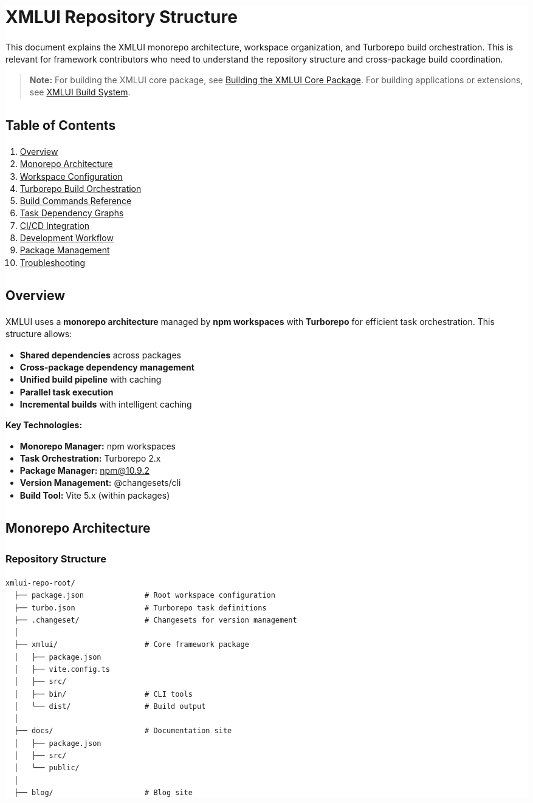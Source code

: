 # XMLUI Repository Structure

This document explains the XMLUI monorepo architecture, workspace organization, and Turborepo build orchestration. This is relevant for framework contributors who need to understand the repository structure and cross-package build coordination.

> **Note:** For building the XMLUI core package, see [Building the XMLUI Core Package](./build-xmlui.md). For building applications or extensions, see [XMLUI Build System](./build-system.md).

## Table of Contents

1. [Overview](#overview)
2. [Monorepo Architecture](#monorepo-architecture)
3. [Workspace Configuration](#workspace-configuration)
4. [Turborepo Build Orchestration](#turborepo-build-orchestration)
5. [Build Commands Reference](#build-commands-reference)
6. [Task Dependency Graphs](#task-dependency-graphs)
7. [CI/CD Integration](#cicd-integration)
8. [Development Workflow](#development-workflow)
9. [Package Management](#package-management)
10. [Troubleshooting](#troubleshooting)

## Overview

XMLUI uses a **monorepo architecture** managed by **npm workspaces** with **Turborepo** for efficient task orchestration. This structure allows:

- **Shared dependencies** across packages
- **Cross-package dependency management**
- **Unified build pipeline** with caching
- **Parallel task execution**
- **Incremental builds** with intelligent caching

**Key Technologies:**
- **Monorepo Manager:** npm workspaces
- **Task Orchestration:** Turborepo 2.x
- **Package Manager:** npm@10.9.2
- **Version Management:** @changesets/cli
- **Build Tool:** Vite 5.x (within packages)

## Monorepo Architecture

### Repository Structure

```
xmlui-repo-root/
  ├── package.json              # Root workspace configuration
  ├── turbo.json                # Turborepo task definitions
  ├── .changeset/               # Changesets for version management
  │
  ├── xmlui/                    # Core framework package
  │   ├── package.json
  │   ├── vite.config.ts
  │   ├── src/
  │   ├── bin/                  # CLI tools
  │   └── dist/                 # Build output
  │
  ├── docs/                     # Documentation site
  │   ├── package.json
  │   ├── src/
  │   └── public/
  │
  ├── blog/                     # Blog site
```
